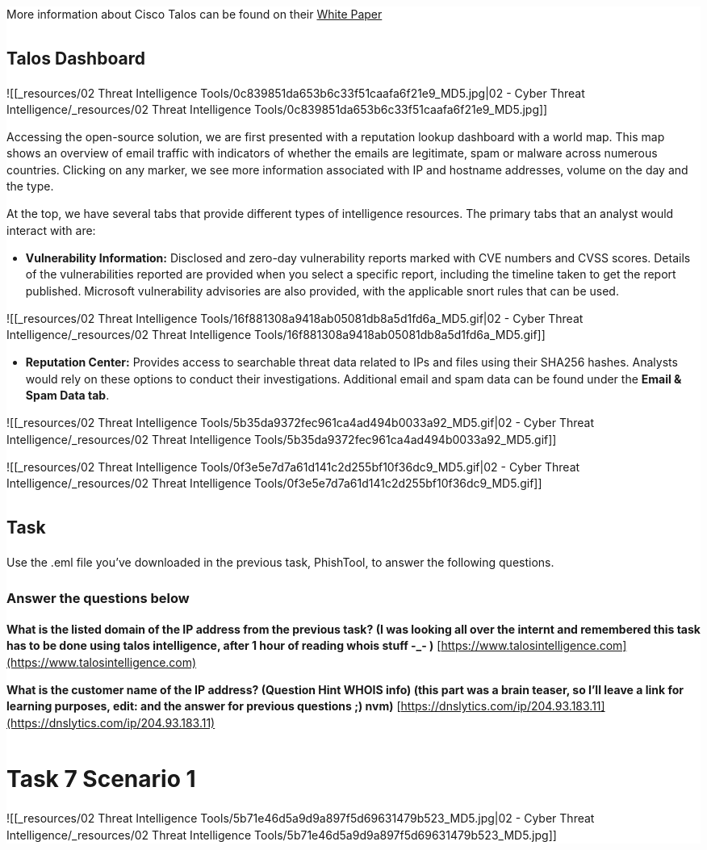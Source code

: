 More information about Cisco Talos can be found on their [White Paper](https://www.talosintelligence.com/docs/Talos_WhitePaper.pdf)

## Talos Dashboard

![[_resources/02 Threat Intelligence Tools/0c839851da653b6c33f51caafa6f21e9_MD5.jpg|02 - Cyber Threat Intelligence/_resources/02 Threat Intelligence Tools/0c839851da653b6c33f51caafa6f21e9_MD5.jpg]]

Accessing the open-source solution, we are first presented with a reputation lookup dashboard with a world map. This map shows an overview of email traffic with indicators of whether the emails are legitimate, spam or malware across numerous countries. Clicking on any marker, we see more information associated with IP and hostname addresses, volume on the day and the type.

At the top, we have several tabs that provide different types of intelligence resources. The primary tabs that an analyst would interact with are:

- **Vulnerability Information:** Disclosed and zero-day vulnerability reports marked with CVE numbers and CVSS scores. Details of the vulnerabilities reported are provided when you select a specific report, including the timeline taken to get the report published. Microsoft vulnerability advisories are also provided, with the applicable snort rules that can be used.

![[_resources/02 Threat Intelligence Tools/16f881308a9418ab05081db8a5d1fd6a_MD5.gif|02 - Cyber Threat Intelligence/_resources/02 Threat Intelligence Tools/16f881308a9418ab05081db8a5d1fd6a_MD5.gif]]

- **Reputation Center:** Provides access to searchable threat data related to IPs and files using their SHA256 hashes. Analysts would rely on these options to conduct their investigations. Additional email and spam data can be found under the **Email & Spam Data tab**.

![[_resources/02 Threat Intelligence Tools/5b35da9372fec961ca4ad494b0033a92_MD5.gif|02 - Cyber Threat Intelligence/_resources/02 Threat Intelligence Tools/5b35da9372fec961ca4ad494b0033a92_MD5.gif]]

![[_resources/02 Threat Intelligence Tools/0f3e5e7d7a61d141c2d255bf10f36dc9_MD5.gif|02 - Cyber Threat Intelligence/_resources/02 Threat Intelligence Tools/0f3e5e7d7a61d141c2d255bf10f36dc9_MD5.gif]]

## Task

Use the .eml file you’ve downloaded in the previous task, PhishTool, to answer the following questions.

### Answer the questions below

**What is the listed domain of the IP address from the previous task? (I was looking all over the internt and remembered this task has to be done using talos intelligence, after 1 hour of reading whois stuff -_- )**
[https://www.talosintelligence.com](https://www.talosintelligence.com)

**What is the customer name of the IP address? (Question Hint WHOIS info) (this part was a brain teaser, so I’ll leave a link for learning purposes, edit: and the answer for previous questions ;) nvm)**
[https://dnslytics.com/ip/204.93.183.11](https://dnslytics.com/ip/204.93.183.11)

# Task 7 Scenario 1

![[_resources/02 Threat Intelligence Tools/5b71e46d5a9d9a897f5d69631479b523_MD5.jpg|02 - Cyber Threat Intelligence/_resources/02 Threat Intelligence Tools/5b71e46d5a9d9a897f5d69631479b523_MD5.jpg]]
